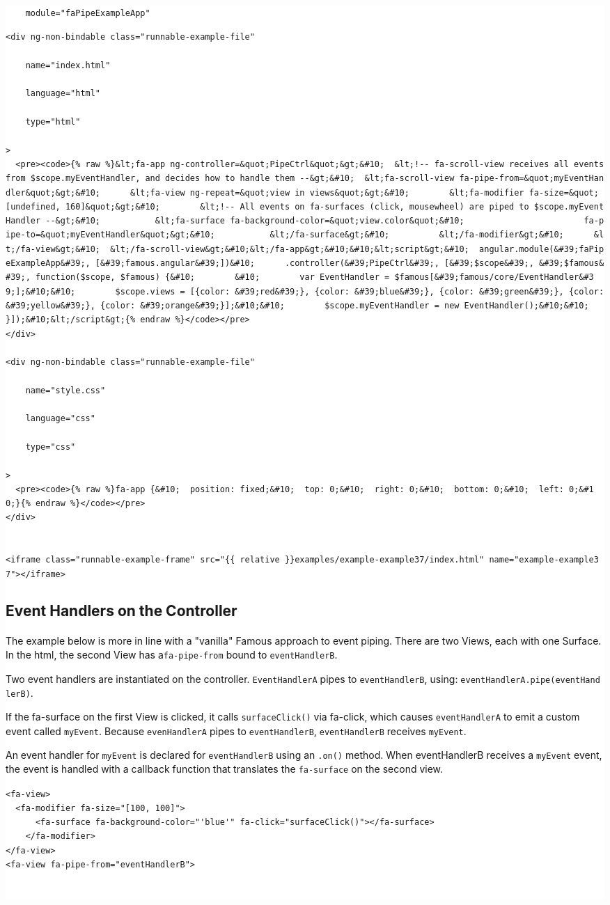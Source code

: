         module="faPipeExampleApp"
      
  >

   
    <div ng-non-bindable class="runnable-example-file"
      
        name="index.html"
      
        language="html"
      
        type="html"
      
    >
      <pre><code>{% raw %}&lt;fa-app ng-controller=&quot;PipeCtrl&quot;&gt;&#10;  &lt;!-- fa-scroll-view receives all events from $scope.myEventHandler, and decides how to handle them --&gt;&#10;  &lt;fa-scroll-view fa-pipe-from=&quot;myEventHandler&quot;&gt;&#10;      &lt;fa-view ng-repeat=&quot;view in views&quot;&gt;&#10;        &lt;fa-modifier fa-size=&quot;[undefined, 160]&quot;&gt;&#10;        &lt;!-- All events on fa-surfaces (click, mousewheel) are piped to $scope.myEventHandler --&gt;&#10;           &lt;fa-surface fa-background-color=&quot;view.color&quot;&#10;                        fa-pipe-to=&quot;myEventHandler&quot;&gt;&#10;           &lt;/fa-surface&gt;&#10;          &lt;/fa-modifier&gt;&#10;      &lt;/fa-view&gt;&#10;  &lt;/fa-scroll-view&gt;&#10;&lt;/fa-app&gt;&#10;&#10;&lt;script&gt;&#10;  angular.module(&#39;faPipeExampleApp&#39;, [&#39;famous.angular&#39;])&#10;      .controller(&#39;PipeCtrl&#39;, [&#39;$scope&#39;, &#39;$famous&#39;, function($scope, $famous) {&#10;        &#10;        var EventHandler = $famous[&#39;famous/core/EventHandler&#39;];&#10;&#10;        $scope.views = [{color: &#39;red&#39;}, {color: &#39;blue&#39;}, {color: &#39;green&#39;}, {color: &#39;yellow&#39;}, {color: &#39;orange&#39;}];&#10;&#10;        $scope.myEventHandler = new EventHandler();&#10;&#10;    }]);&#10;&lt;/script&gt;{% endraw %}</code></pre>
    </div>
  
    <div ng-non-bindable class="runnable-example-file"
      
        name="style.css"
      
        language="css"
      
        type="css"
      
    >
      <pre><code>{% raw %}fa-app {&#10;  position: fixed;&#10;  top: 0;&#10;  right: 0;&#10;  bottom: 0;&#10;  left: 0;&#10;}{% endraw %}</code></pre>
    </div>
  

    <iframe class="runnable-example-frame" src="{{ relative }}examples/example-example37/index.html" name="example-example37"></iframe>
  </div>
</div>


</p>
<h2 id="event-handlers-on-the-controller">Event Handlers on the Controller</h2>
<p>The example below is more in line with a &quot;vanilla&quot; Famous approach to event piping.  There are two Views, each with one Surface.  In the html, the second View has a<code>fa-pipe-from</code> bound to <code>eventHandlerB</code>.  </p>
<p>Two event handlers are instantiated on the controller.  <code>EventHandlerA</code> pipes to <code>eventHandlerB</code>, using: <code>eventHandlerA.pipe(eventHandlerB)</code>.</p>
<p>If the fa-surface on the first View is clicked, it calls <code>surfaceClick()</code> via fa-click, which causes <code>eventHandlerA</code> to emit a custom event called <code>myEvent</code>.
Because <code>evenHandlerA</code> pipes to <code>eventHandlerB</code>, <code>eventHandlerB</code> receives <code>myEvent</code>.  </p>
<p>An event handler for <code>myEvent</code> is declared for <code>eventHandlerB</code> using an <code>.on()</code> method.  When eventHandlerB receives a <code>myEvent</code> event, the event is handled with a callback function that translates the <code>fa-surface</code> on the second view.</p>
<pre><code class="lang-html">&lt;fa-view&gt;
  &lt;fa-modifier fa-size=&quot;[100, 100]&quot;&gt;
      &lt;fa-surface fa-background-color=&quot;&#39;blue&#39;&quot; fa-click=&quot;surfaceClick()&quot;&gt;&lt;/fa-surface&gt;
    &lt;/fa-modifier&gt;
&lt;/fa-view&gt;
&lt;fa-view fa-pipe-from=&quot;eventHandlerB&quot;&gt;